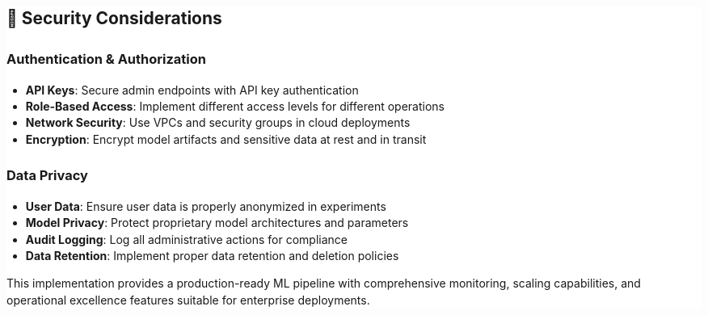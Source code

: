 ## 🔐 Security Considerations

### Authentication & Authorization
- **API Keys**: Secure admin endpoints with API key authentication
- **Role-Based Access**: Implement different access levels for different operations
- **Network Security**: Use VPCs and security groups in cloud deployments
- **Encryption**: Encrypt model artifacts and sensitive data at rest and in transit

### Data Privacy
- **User Data**: Ensure user data is properly anonymized in experiments
- **Model Privacy**: Protect proprietary model architectures and parameters
- **Audit Logging**: Log all administrative actions for compliance
- **Data Retention**: Implement proper data retention and deletion policies

This implementation provides a production-ready ML pipeline with comprehensive monitoring, scaling capabilities, and operational excellence features suitable for enterprise deployments.
